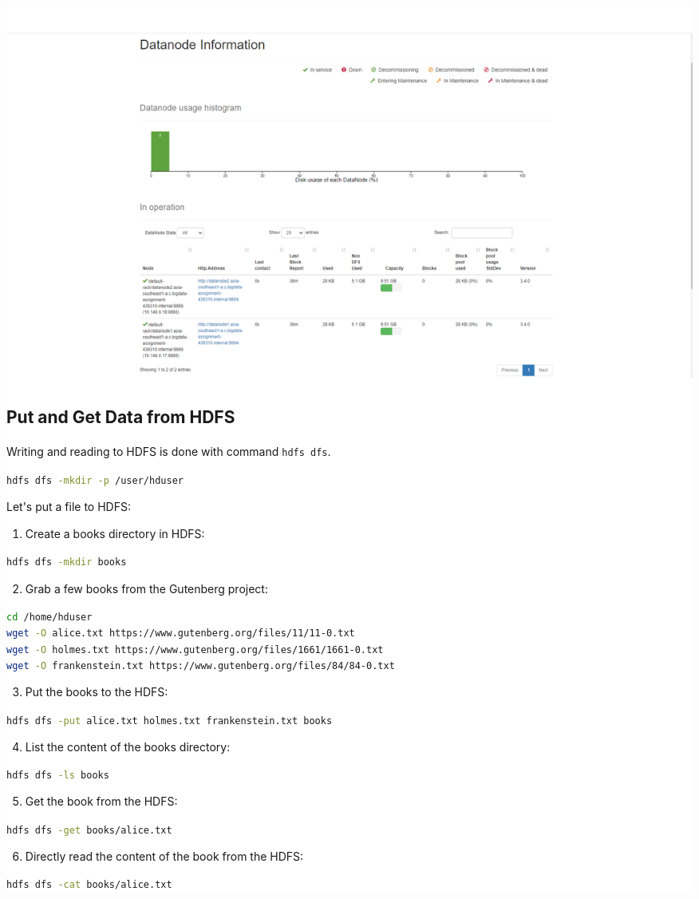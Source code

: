 ![alt text](assert/port-9870.png)

## Put and Get Data from HDFS
Writing and reading to HDFS is done with command ```hdfs dfs```.
```bash
hdfs dfs -mkdir -p /user/hduser
```

Let's put a file to HDFS:
1. Create a books directory in HDFS:
```bash
hdfs dfs -mkdir books
```
2. Grab a few books from the Gutenberg project:
```bash
cd /home/hduser
wget -O alice.txt https://www.gutenberg.org/files/11/11-0.txt
wget -O holmes.txt https://www.gutenberg.org/files/1661/1661-0.txt
wget -O frankenstein.txt https://www.gutenberg.org/files/84/84-0.txt
```
3. Put the books to the HDFS:
```bash
hdfs dfs -put alice.txt holmes.txt frankenstein.txt books
```
4. List the content of the books directory:
```bash
hdfs dfs -ls books
```
5. Get the book from the HDFS:
```bash
hdfs dfs -get books/alice.txt
```
6. Directly read the content of the book from the HDFS:
```bash
hdfs dfs -cat books/alice.txt
```
